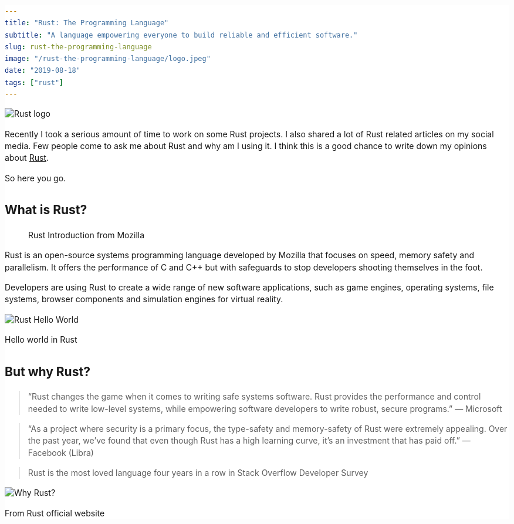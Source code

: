 ```yaml
---
title: "Rust: The Programming Language"
subtitle: "A language empowering everyone to build reliable and efficient software."
slug: rust-the-programming-language
image: "/rust-the-programming-language/logo.jpeg"
date: "2019-08-18"
tags: ["rust"]
---
```

![Rust logo](/rust-the-programming-language/logo.jpeg)

Recently I took a serious amount of time to work on some Rust projects. I also shared a lot of Rust related articles on my social media. Few people come to ask me about Rust and why am I using it. I think this is a good chance to write down my opinions about [Rust](https://www.rust-lang.org/).

So here you go.

## What is Rust?

<figure>
    <div class="aspect-w-16 aspect-h-9">
        <iframe src="https://www.youtube.com/embed/8EPsnf_ZYU0" frameborder="0" allow="accelerometer; autoplay; clipboard-write; encrypted-media; gyroscope; picture-in-picture" allowfullscreen></iframe>
    </div>
    <p class="text-sm text-center text-gray-400">Rust Introduction from Mozilla</p>
</figure>

Rust is an open-source systems programming language developed by Mozilla that focuses on speed, memory safety and parallelism. It offers the performance of C and C++ but with safeguards to stop developers shooting themselves in the foot.

Developers are using Rust to create a wide range of new software applications, such as game engines, operating systems, file systems, browser components and simulation engines for virtual reality.

![Rust Hello World](/rust-the-programming-language/rust-hello-world.png)
<figcaption class="text-sm text-center text-gray-400 -mt-4">Hello world in Rust</figcaption>

## But why Rust?

> “Rust changes the game when it comes to writing safe systems software. Rust provides the performance and control needed to write low-level systems, while empowering software developers to write robust, secure programs.” — Microsoft

> “As a project where security is a primary focus, the type-safety and memory-safety of Rust were extremely appealing. Over the past year, we’ve found that even though Rust has a high learning curve, it’s an investment that has paid off.” — Facebook (Libra)

> Rust is the most loved language four years in a row in Stack Overflow Developer Survey

![Why Rust?](/rust-the-programming-language/why-rust.png)
<figcaption class="text-sm text-center text-gray-400 -mt-4">From Rust official website</figcaption>
